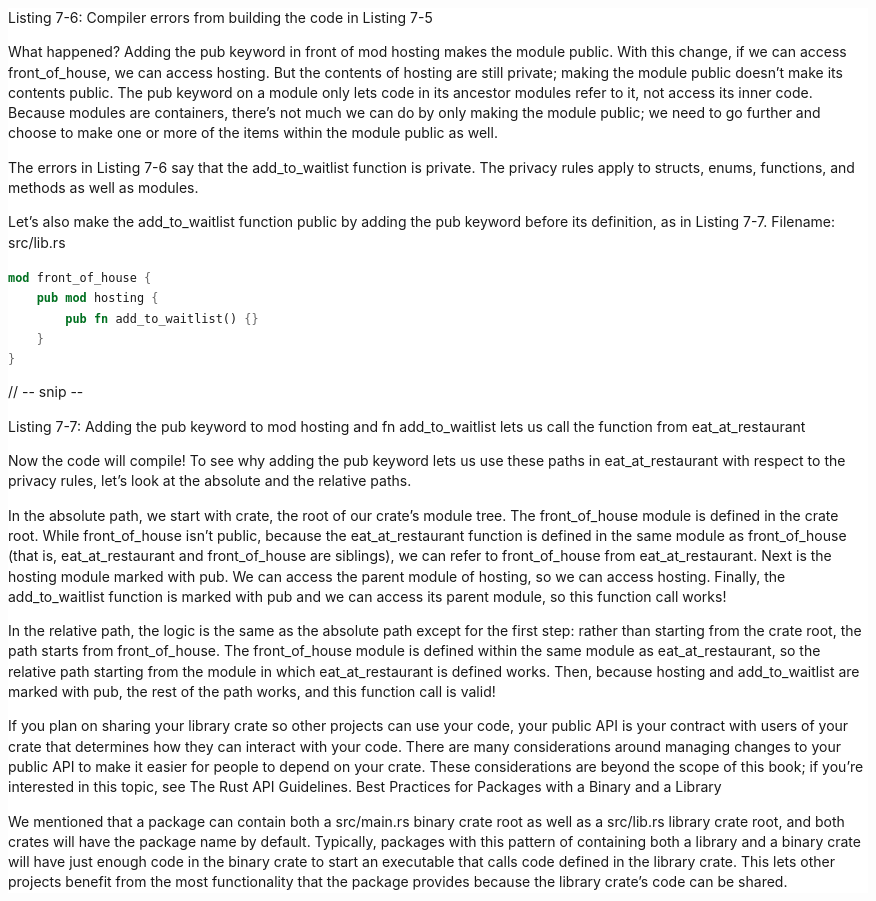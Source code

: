 Listing 7-6: Compiler errors from building the code in Listing 7-5

What happened? Adding the pub keyword in front of mod hosting makes the module public. With this change, if we can access front_of_house, we can access hosting. But the contents of hosting are still private; making the module public doesn’t make its contents public. The pub keyword on a module only lets code in its ancestor modules refer to it, not access its inner code. Because modules are containers, there’s not much we can do by only making the module public; we need to go further and choose to make one or more of the items within the module public as well.

The errors in Listing 7-6 say that the add_to_waitlist function is private. The privacy rules apply to structs, enums, functions, and methods as well as modules.

Let’s also make the add_to_waitlist function public by adding the pub keyword before its definition, as in Listing 7-7.
Filename: src/lib.rs

```rust
mod front_of_house {
    pub mod hosting {
        pub fn add_to_waitlist() {}
    }
}
```

// -- snip --

Listing 7-7: Adding the pub keyword to mod hosting and fn add_to_waitlist lets us call the function from eat_at_restaurant

Now the code will compile! To see why adding the pub keyword lets us use these paths in eat_at_restaurant with respect to the privacy rules, let’s look at the absolute and the relative paths.

In the absolute path, we start with crate, the root of our crate’s module tree. The front_of_house module is defined in the crate root. While front_of_house isn’t public, because the eat_at_restaurant function is defined in the same module as front_of_house (that is, eat_at_restaurant and front_of_house are siblings), we can refer to front_of_house from eat_at_restaurant. Next is the hosting module marked with pub. We can access the parent module of hosting, so we can access hosting. Finally, the add_to_waitlist function is marked with pub and we can access its parent module, so this function call works!

In the relative path, the logic is the same as the absolute path except for the first step: rather than starting from the crate root, the path starts from front_of_house. The front_of_house module is defined within the same module as eat_at_restaurant, so the relative path starting from the module in which eat_at_restaurant is defined works. Then, because hosting and add_to_waitlist are marked with pub, the rest of the path works, and this function call is valid!

If you plan on sharing your library crate so other projects can use your code, your public API is your contract with users of your crate that determines how they can interact with your code. There are many considerations around managing changes to your public API to make it easier for people to depend on your crate. These considerations are beyond the scope of this book; if you’re interested in this topic, see The Rust API Guidelines.
Best Practices for Packages with a Binary and a Library

We mentioned that a package can contain both a src/main.rs binary crate root as well as a src/lib.rs library crate root, and both crates will have the package name by default. Typically, packages with this pattern of containing both a library and a binary crate will have just enough code in the binary crate to start an executable that calls code defined in the library crate. This lets other projects benefit from the most functionality that the package provides because the library crate’s code can be shared.
